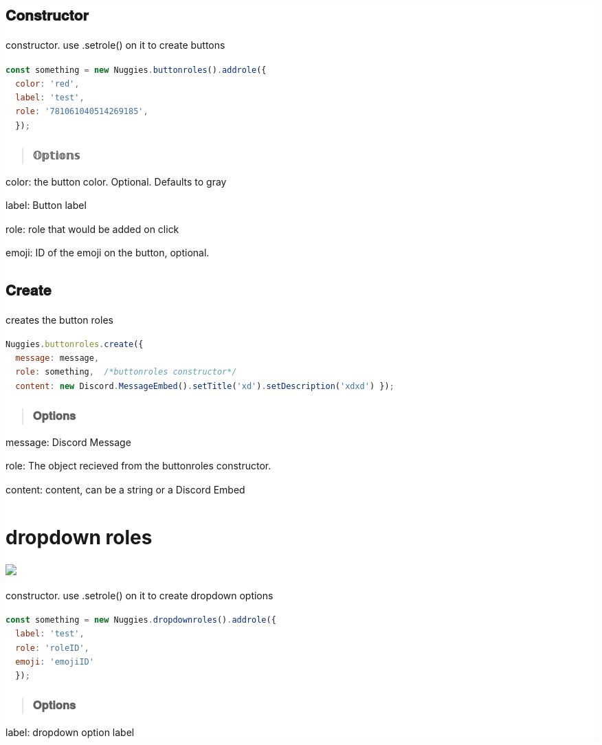  ## 𝐂𝐨𝐧𝐬𝐭𝐫𝐮𝐜𝐭𝐨𝐫

 constructor. use .setrole() on it to create buttons
 ```js
 const something = new Nuggies.buttonroles().addrole({
   color: 'red', 
   label: 'test', 
   role: '781061040514269185',
   });
 ```

 > ### 𝕆𝕡𝕥𝕚𝕠𝕟𝕤

 color: the button color. Optional. Defaults to gray
 
 label: Button label

 role: role that would be added on click

 emoji: ID of the emoji on the button, optional.

 ## 𝐂𝐫𝐞𝐚𝐭𝐞

 creates the button roles

 ```js
 Nuggies.buttonroles.create({ 
   message: message, 
   role: something,  /*buttonroles constructor*/ 
   content: new Discord.MessageEmbed().setTitle('xd').setDescription('xdxd') });
 ```
 
 > ### 𝐎𝐩𝐭𝐢𝐨𝐧𝐬

 message: Discord Message

 role: The object recieved from the buttonroles constructor.

 content: content, can be a string or a Discord Embed

 # __dropdown roles__

<img src="https://cdn.discordapp.com/attachments/801132115755270164/860549628075835413/v3gHFgjz.gif">

 constructor. use .setrole() on it to create dropdown options
 ```js
 const something = new Nuggies.dropdownroles().addrole({ 
   label: 'test', 
   role: 'roleID',
   emoji: 'emojiID'
   });
 ```

 > ### 𝐎𝐩𝐭𝐢𝐨𝐧𝐬
 
 label: dropdown option label
